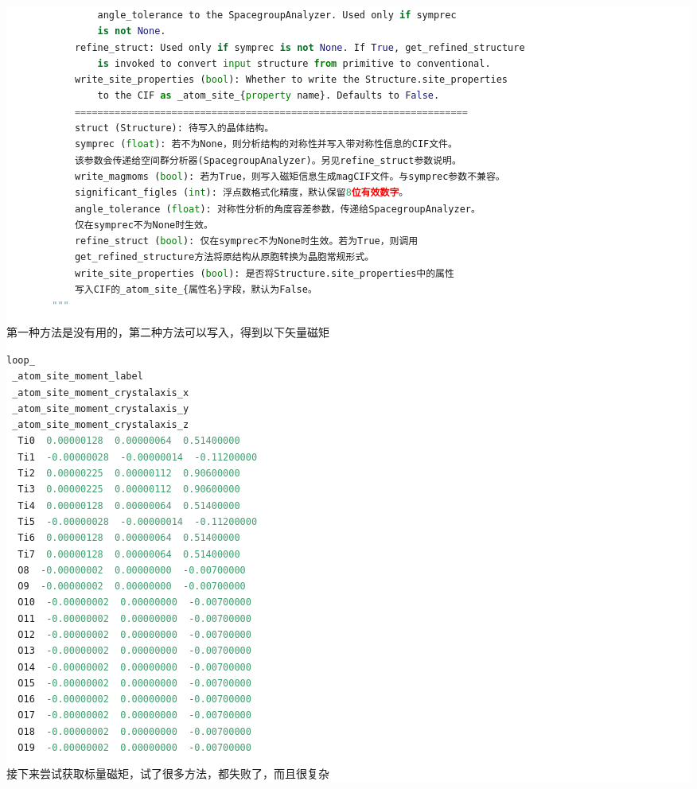 ```python
                angle_tolerance to the SpacegroupAnalyzer. Used only if symprec
                is not None.
            refine_struct: Used only if symprec is not None. If True, get_refined_structure
                is invoked to convert input structure from primitive to conventional.
            write_site_properties (bool): Whether to write the Structure.site_properties
                to the CIF as _atom_site_{property name}. Defaults to False.
            =====================================================================
            struct (Structure): 待写入的晶体结构。
            symprec (float): 若不为None，则分析结构的对称性并写入带对称性信息的CIF文件。
            该参数会传递给空间群分析器(SpacegroupAnalyzer)。另见refine_struct参数说明。
            write_magmoms (bool): 若为True，则写入磁矩信息生成magCIF文件。与symprec参数不兼容。
            significant_figles (int): 浮点数格式化精度，默认保留8位有效数字。
            angle_tolerance (float): 对称性分析的角度容差参数，传递给SpacegroupAnalyzer。
            仅在symprec不为None时生效。
            refine_struct (bool): 仅在symprec不为None时生效。若为True，则调用
            get_refined_structure方法将原结构从原胞转换为晶胞常规形式。
            write_site_properties (bool): 是否将Structure.site_properties中的属性
            写入CIF的_atom_site_{属性名}字段，默认为False。  
        """
```

第一种方法是没有用的，第二种方法可以写入，得到以下矢量磁矩

```python
loop_
 _atom_site_moment_label
 _atom_site_moment_crystalaxis_x
 _atom_site_moment_crystalaxis_y
 _atom_site_moment_crystalaxis_z
  Ti0  0.00000128  0.00000064  0.51400000
  Ti1  -0.00000028  -0.00000014  -0.11200000
  Ti2  0.00000225  0.00000112  0.90600000
  Ti3  0.00000225  0.00000112  0.90600000
  Ti4  0.00000128  0.00000064  0.51400000
  Ti5  -0.00000028  -0.00000014  -0.11200000
  Ti6  0.00000128  0.00000064  0.51400000
  Ti7  0.00000128  0.00000064  0.51400000
  O8  -0.00000002  0.00000000  -0.00700000
  O9  -0.00000002  0.00000000  -0.00700000
  O10  -0.00000002  0.00000000  -0.00700000
  O11  -0.00000002  0.00000000  -0.00700000
  O12  -0.00000002  0.00000000  -0.00700000
  O13  -0.00000002  0.00000000  -0.00700000
  O14  -0.00000002  0.00000000  -0.00700000
  O15  -0.00000002  0.00000000  -0.00700000
  O16  -0.00000002  0.00000000  -0.00700000
  O17  -0.00000002  0.00000000  -0.00700000
  O18  -0.00000002  0.00000000  -0.00700000
  O19  -0.00000002  0.00000000  -0.00700000
```

接下来尝试获取标量磁矩，试了很多方法，都失败了，而且很复杂
